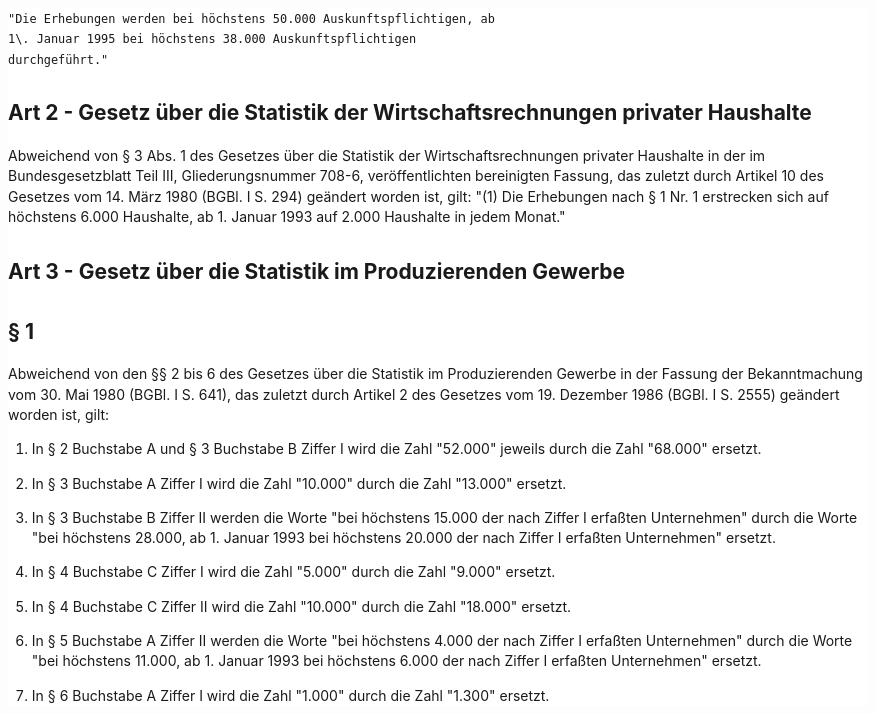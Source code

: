     "Die Erhebungen werden bei höchstens 50.000 Auskunftspflichtigen, ab
    1\. Januar 1995 bei höchstens 38.000 Auskunftspflichtigen
    durchgeführt."

## Art 2 - Gesetz über die Statistik der Wirtschaftsrechnungen privater Haushalte

Abweichend von § 3 Abs. 1 des Gesetzes über die Statistik der
Wirtschaftsrechnungen privater Haushalte in der im Bundesgesetzblatt
Teil III, Gliederungsnummer 708-6, veröffentlichten bereinigten
Fassung, das zuletzt durch Artikel 10 des Gesetzes vom 14. März 1980
(BGBl. I S. 294) geändert worden ist, gilt:
"(1) Die Erhebungen nach § 1 Nr. 1 erstrecken sich auf höchstens 6.000
Haushalte, ab 1. Januar 1993 auf 2.000 Haushalte in jedem Monat."

## Art 3 - Gesetz über die Statistik im Produzierenden Gewerbe

## § 1

Abweichend von den §§ 2 bis 6 des Gesetzes über die Statistik im
Produzierenden Gewerbe in der Fassung der Bekanntmachung vom 30. Mai
1980 (BGBl. I S. 641), das zuletzt durch Artikel 2 des Gesetzes vom
19\. Dezember 1986 (BGBl. I S. 2555) geändert worden ist, gilt:

1.  In § 2 Buchstabe A und § 3 Buchstabe B Ziffer I wird die Zahl "52.000"
    jeweils durch die Zahl "68.000" ersetzt.


2.  In § 3 Buchstabe A Ziffer I wird die Zahl "10.000" durch die Zahl
    "13.000" ersetzt.


3.  In § 3 Buchstabe B Ziffer II werden die Worte "bei höchstens 15.000
    der nach Ziffer I erfaßten Unternehmen" durch die Worte "bei höchstens
    28\.000, ab 1. Januar 1993 bei höchstens 20.000 der nach Ziffer I
    erfaßten Unternehmen" ersetzt.


4.  In § 4 Buchstabe C Ziffer I wird die Zahl "5.000" durch die Zahl
    "9.000" ersetzt.


5.  In § 4 Buchstabe C Ziffer II wird die Zahl "10.000" durch die Zahl
    "18.000" ersetzt.


6.  In § 5 Buchstabe A Ziffer II werden die Worte "bei höchstens 4.000 der
    nach Ziffer I erfaßten Unternehmen" durch die Worte "bei höchstens
    11\.000, ab 1. Januar 1993 bei höchstens 6.000 der nach Ziffer I
    erfaßten Unternehmen" ersetzt.


7.  In § 6 Buchstabe A Ziffer I wird die Zahl "1.000" durch die Zahl
    "1.300" ersetzt.

